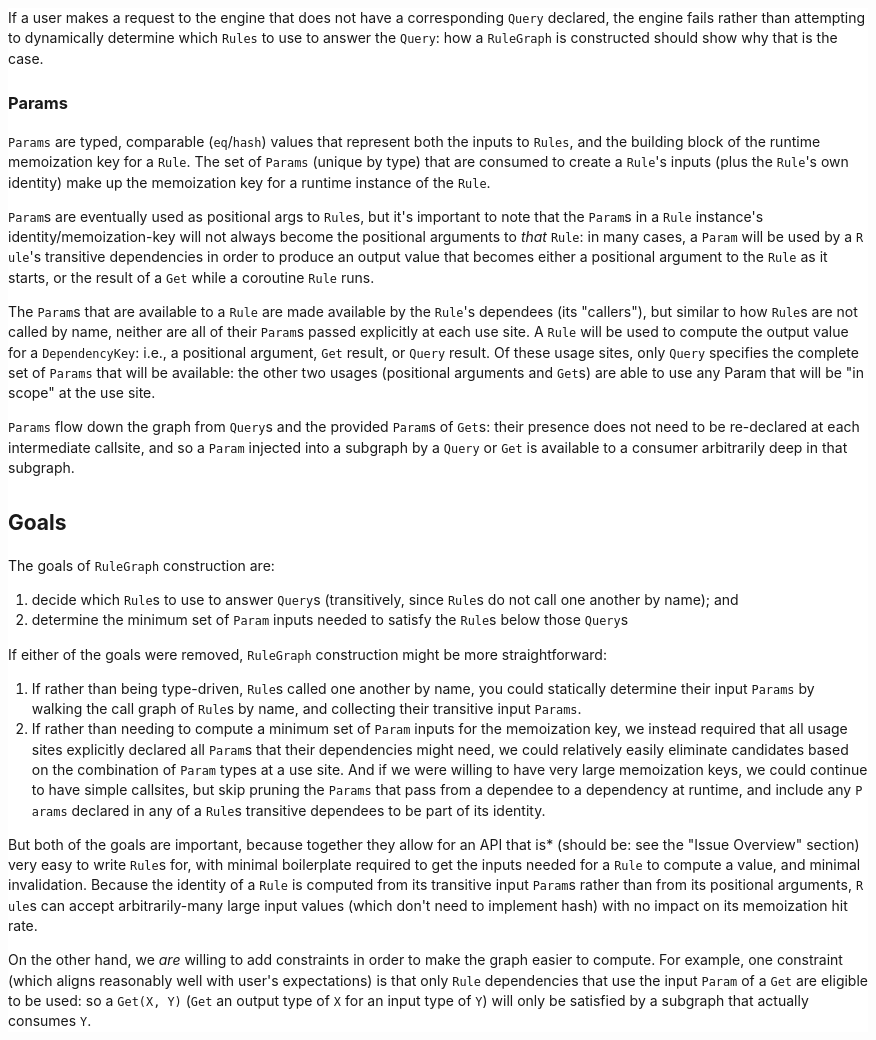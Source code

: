 If a user makes a request to the engine that does not have a corresponding `Query` declared, the engine fails rather than attempting to dynamically determine which `Rules` to use to answer the `Query`: how a `RuleGraph` is constructed should show why that is the case.

### Params

`Params` are typed, comparable (`eq`/`hash`) values that represent both the inputs to `Rules`, and the building block of the runtime memoization key for a `Rule`. The set of `Params` (unique by type) that are consumed to create a `Rule`'s inputs (plus the `Rule`'s own identity) make up the memoization key for a runtime instance of the `Rule`.

`Param`s are eventually used as positional args to `Rule`s, but it's important to note that the `Param`s in a `Rule` instance's identity/memoization-key will not always become the positional arguments to _that_ `Rule`: in many cases, a `Param` will be used by a `Rule`'s transitive dependencies in order to produce an output value that becomes either a positional argument to the `Rule` as it starts, or the result of a `Get` while a coroutine `Rule` runs.

The `Param`s that are available to a `Rule` are made available by the `Rule`'s dependees (its "callers"), but similar to how `Rule`s are not called by name, neither are all of their `Param`s passed explicitly at each use site. A `Rule` will be used to compute the output value for a `DependencyKey`: i.e., a positional argument, `Get` result, or `Query` result. Of these usage sites, only `Query` specifies the complete set of `Params` that will be available: the other two usages (positional arguments and `Get`s) are able to use any Param that will be "in scope" at the use site.

`Params` flow down the graph from `Query`s and the provided `Param`s of `Get`s: their presence does not need to be re-declared at each intermediate callsite, and so a `Param` injected into a subgraph by a `Query` or `Get` is available to a consumer arbitrarily deep in that subgraph.

## Goals

The goals of `RuleGraph` construction are:
1. decide which `Rule`s to use to answer `Query`s (transitively, since `Rule`s do not call one another by name); and
2. determine the minimum set of `Param` inputs needed to satisfy the `Rule`s below those `Query`s

If either of the goals were removed, `RuleGraph` construction might be more straightforward:
1. If rather than being type-driven, `Rule`s called one another by name, you could statically determine their input `Params` by walking the call graph of `Rule`s by name, and collecting their transitive input `Params`.
2. If rather than needing to compute a minimum set of `Param` inputs for the memoization key, we instead required that all usage sites explicitly declared all `Param`s that their dependencies might need, we could relatively easily eliminate candidates based on the combination of `Param` types at a use site. And if we were willing to have very large memoization keys, we could continue to have simple callsites, but skip pruning the `Params` that pass from a dependee to a dependency at runtime, and include any `Params` declared in any of a `Rule`s transitive dependees to be part of its identity.

But both of the goals are important, because together they allow for an API that is* (should be: see the "Issue Overview" section) very easy to write `Rule`s for, with minimal boilerplate required to get the inputs needed for a `Rule` to compute a value, and minimal invalidation. Because the identity of a `Rule` is computed from its transitive input `Param`s rather than from its positional arguments, `Rule`s can accept arbitrarily-many large input values (which don't need to implement hash) with no impact on its memoization hit rate.

On the other hand, we _are_ willing to add constraints in order to make the graph easier to compute. For example, one constraint (which aligns reasonably well with user's expectations) is that only `Rule` dependencies that use the input `Param` of a `Get` are eligible to be used: so a `Get(X, Y)` (`Get` an output type of `X` for an input type of `Y`) will only be satisfied by a subgraph that actually consumes `Y`.
